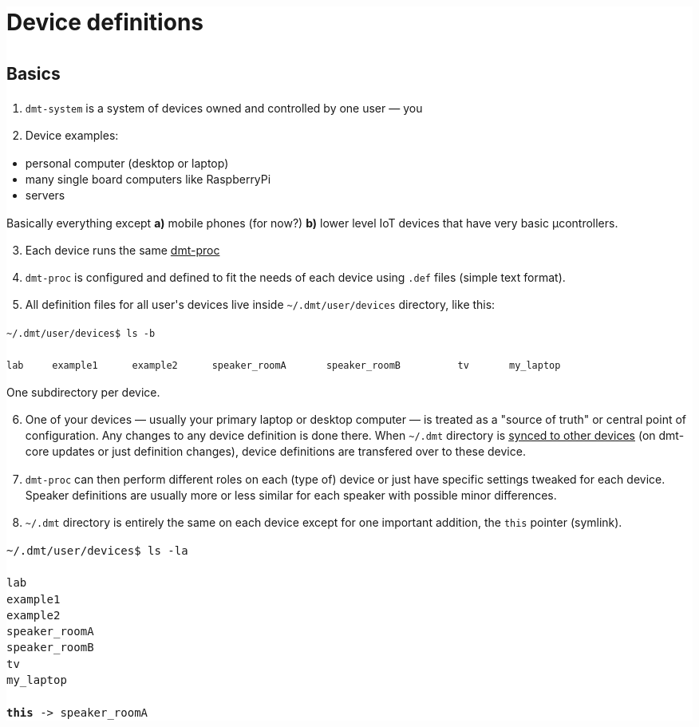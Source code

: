 # Device definitions

## Basics

1) `dmt-system` is a system of devices owned and controlled by one user — you

2) Device examples:

- personal computer (desktop or laptop)
- many single board computers like RaspberryPi
- servers

Basically everything except **a)** mobile phones (for now?) **b)** lower level IoT devices that have very basic µcontrollers.

3) Each device runs the same [dmt-proc](DMT-PROC.md)

4) `dmt-proc` is configured and defined to fit the needs of each device using `.def` files (simple text format).

5) All definition files for all user's devices live inside `~/.dmt/user/devices` directory, like this:

```
~/.dmt/user/devices$ ls -b

lab     example1      example2      speaker_roomA       speaker_roomB          tv       my_laptop
```

One subdirectory per device.

6) One of your devices — usually your primary laptop or desktop computer — is treated as a "source of truth" or central point of configuration. Any changes to any device definition is done there. When `~/.dmt` directory is [synced to other devices](UPDATING_DEVICES.md) (on dmt-core updates or just definition changes), device definitions are transfered over to these device.

7) `dmt-proc` can then perform different roles on each (type of) device or just have specific settings tweaked for each device. Speaker definitions are usually more or less similar for each speaker with possible minor differences.

8) `~/.dmt` directory is entirely the same on each device except for one important addition, the `this` pointer (symlink).

<pre>
~/.dmt/user/devices$ ls -la

lab
example1
example2
speaker_roomA
speaker_roomB
tv
my_laptop

<b>this</b> -> speaker_roomA
</pre>
